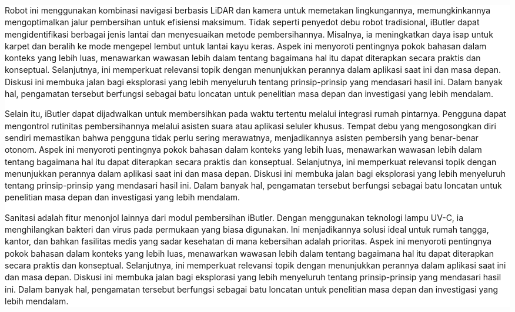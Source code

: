 Robot ini menggunakan kombinasi navigasi berbasis LiDAR dan kamera untuk memetakan lingkungannya, memungkinkannya
mengoptimalkan jalur pembersihan untuk efisiensi maksimum. Tidak seperti penyedot debu robot tradisional, iButler dapat
mengidentifikasi berbagai jenis lantai dan menyesuaikan metode pembersihannya. Misalnya, ia meningkatkan daya isap untuk
karpet dan beralih ke mode mengepel lembut untuk lantai kayu keras. Aspek ini menyoroti pentingnya pokok bahasan dalam
konteks yang lebih luas, menawarkan wawasan lebih dalam tentang bagaimana hal itu dapat diterapkan secara praktis dan
konseptual. Selanjutnya, ini memperkuat relevansi topik dengan menunjukkan perannya dalam aplikasi saat ini dan masa
depan. Diskusi ini membuka jalan bagi eksplorasi yang lebih menyeluruh tentang prinsip-prinsip yang mendasari hasil ini.
Dalam banyak hal, pengamatan tersebut berfungsi sebagai batu loncatan untuk penelitian masa depan dan investigasi yang
lebih mendalam.

Selain itu, iButler dapat dijadwalkan untuk membersihkan pada waktu tertentu melalui integrasi rumah pintarnya. Pengguna
dapat mengontrol rutinitas pembersihannya melalui asisten suara atau aplikasi seluler khusus. Tempat debu yang
mengosongkan
diri sendiri memastikan bahwa pengguna tidak perlu sering merawatnya, menjadikannya asisten pembersih yang benar-benar
otonom. Aspek ini menyoroti pentingnya pokok bahasan dalam konteks yang lebih luas, menawarkan wawasan lebih dalam
tentang bagaimana hal itu dapat diterapkan secara praktis dan konseptual. Selanjutnya, ini memperkuat relevansi topik
dengan menunjukkan perannya dalam aplikasi saat ini dan masa depan. Diskusi ini membuka jalan bagi eksplorasi yang lebih
menyeluruh tentang prinsip-prinsip yang mendasari hasil ini. Dalam banyak hal, pengamatan tersebut berfungsi sebagai
batu
loncatan untuk penelitian masa depan dan investigasi yang lebih mendalam.

Sanitasi adalah fitur menonjol lainnya dari modul pembersihan iButler. Dengan menggunakan teknologi lampu UV-C, ia
menghilangkan bakteri dan virus pada permukaan yang biasa digunakan. Ini menjadikannya solusi ideal untuk rumah tangga,
kantor, dan bahkan fasilitas medis yang sadar kesehatan di mana kebersihan adalah prioritas. Aspek ini menyoroti
pentingnya pokok bahasan dalam konteks yang lebih luas, menawarkan wawasan lebih dalam tentang bagaimana hal itu dapat
diterapkan secara praktis dan konseptual. Selanjutnya, ini memperkuat relevansi topik dengan menunjukkan perannya dalam
aplikasi saat ini dan masa depan. Diskusi ini membuka jalan bagi eksplorasi yang lebih menyeluruh tentang
prinsip-prinsip
yang mendasari hasil ini. Dalam banyak hal, pengamatan tersebut berfungsi sebagai batu loncatan untuk penelitian masa
depan dan investigasi yang lebih mendalam.
